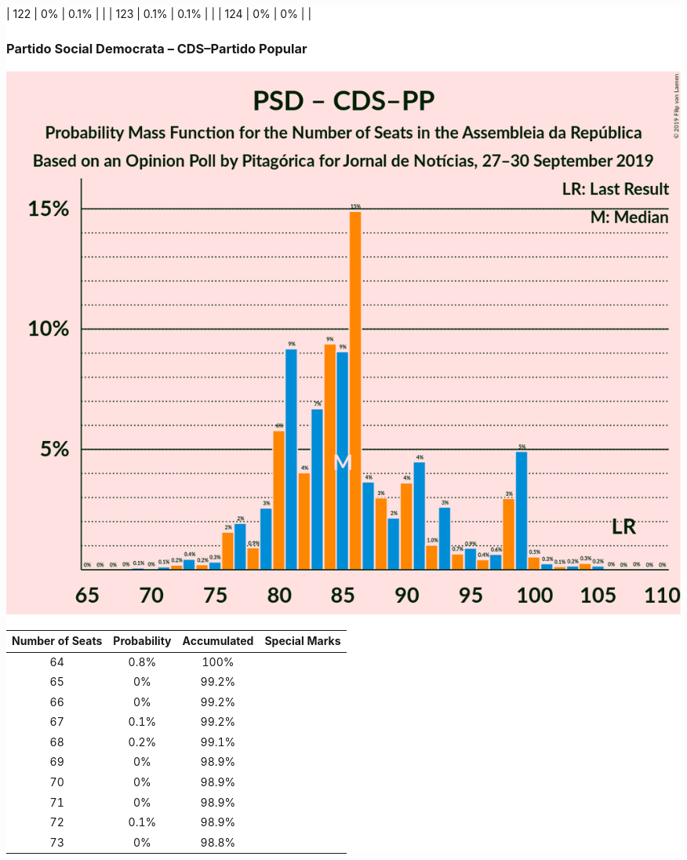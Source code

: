 | 122 | 0% | 0.1% |  |
| 123 | 0.1% | 0.1% |  |
| 124 | 0% | 0% |  |

### Partido Social Democrata – CDS–Partido Popular

![Graph with seats probability mass function not yet produced](2019-09-30-Pitagórica-coalitions-seats-pmf-psd–cds–pp.png "Seats Probability Mass Function")

| Number of Seats | Probability | Accumulated | Special Marks |
|:---------------:|:-----------:|:-----------:|:-------------:|
| 64 | 0.8% | 100% |  |
| 65 | 0% | 99.2% |  |
| 66 | 0% | 99.2% |  |
| 67 | 0.1% | 99.2% |  |
| 68 | 0.2% | 99.1% |  |
| 69 | 0% | 98.9% |  |
| 70 | 0% | 98.9% |  |
| 71 | 0% | 98.9% |  |
| 72 | 0.1% | 98.9% |  |
| 73 | 0% | 98.8% |  |
